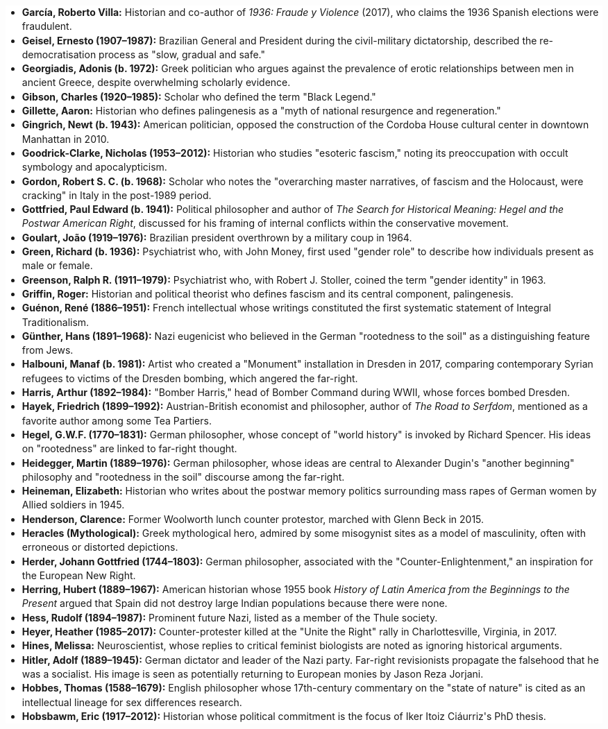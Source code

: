 - **García, Roberto Villa:** Historian and co-author of _1936: Fraude y Violence_ (2017), who claims the 1936 Spanish elections were fraudulent.
- **Geisel, Ernesto (1907–1987):** Brazilian General and President during the civil-military dictatorship, described the re-democratisation process as "slow, gradual and safe."
- **Georgiadis, Adonis (b. 1972):** Greek politician who argues against the prevalence of erotic relationships between men in ancient Greece, despite overwhelming scholarly evidence.
- **Gibson, Charles (1920–1985):** Scholar who defined the term "Black Legend."
- **Gillette, Aaron:** Historian who defines palingenesis as a "myth of national resurgence and regeneration."
- **Gingrich, Newt (b. 1943):** American politician, opposed the construction of the Cordoba House cultural center in downtown Manhattan in 2010.
- **Goodrick-Clarke, Nicholas (1953–2012):** Historian who studies "esoteric fascism," noting its preoccupation with occult symbology and apocalypticism.
- **Gordon, Robert S. C. (b. 1968):** Scholar who notes the "overarching master narratives, of fascism and the Holocaust, were cracking" in Italy in the post-1989 period.
- **Gottfried, Paul Edward (b. 1941):** Political philosopher and author of _The Search for Historical Meaning: Hegel and the Postwar American Right_, discussed for his framing of internal conflicts within the conservative movement.
- **Goulart, João (1919–1976):** Brazilian president overthrown by a military coup in 1964.
- **Green, Richard (b. 1936):** Psychiatrist who, with John Money, first used "gender role" to describe how individuals present as male or female.
- **Greenson, Ralph R. (1911–1979):** Psychiatrist who, with Robert J. Stoller, coined the term "gender identity" in 1963.
- **Griffin, Roger:** Historian and political theorist who defines fascism and its central component, palingenesis.
- **Guénon, René (1886–1951):** French intellectual whose writings constituted the first systematic statement of Integral Traditionalism.
- **Günther, Hans (1891–1968):** Nazi eugenicist who believed in the German "rootedness to the soil" as a distinguishing feature from Jews.
- **Halbouni, Manaf (b. 1981):** Artist who created a "Monument" installation in Dresden in 2017, comparing contemporary Syrian refugees to victims of the Dresden bombing, which angered the far-right.
- **Harris, Arthur (1892–1984):** "Bomber Harris," head of Bomber Command during WWII, whose forces bombed Dresden.
- **Hayek, Friedrich (1899–1992):** Austrian-British economist and philosopher, author of _The Road to Serfdom_, mentioned as a favorite author among some Tea Partiers.
- **Hegel, G.W.F. (1770–1831):** German philosopher, whose concept of "world history" is invoked by Richard Spencer. His ideas on "rootedness" are linked to far-right thought.
- **Heidegger, Martin (1889–1976):** German philosopher, whose ideas are central to Alexander Dugin's "another beginning" philosophy and "rootedness in the soil" discourse among the far-right.
- **Heineman, Elizabeth:** Historian who writes about the postwar memory politics surrounding mass rapes of German women by Allied soldiers in 1945.
- **Henderson, Clarence:** Former Woolworth lunch counter protestor, marched with Glenn Beck in 2015.
- **Heracles (Mythological):** Greek mythological hero, admired by some misogynist sites as a model of masculinity, often with erroneous or distorted depictions.
- **Herder, Johann Gottfried (1744–1803):** German philosopher, associated with the "Counter-Enlightenment," an inspiration for the European New Right.
- **Herring, Hubert (1889–1967):** American historian whose 1955 book _History of Latin America from the Beginnings to the Present_ argued that Spain did not destroy large Indian populations because there were none.
- **Hess, Rudolf (1894–1987):** Prominent future Nazi, listed as a member of the Thule society.
- **Heyer, Heather (1985–2017):** Counter-protester killed at the "Unite the Right" rally in Charlottesville, Virginia, in 2017.
- **Hines, Melissa:** Neuroscientist, whose replies to critical feminist biologists are noted as ignoring historical arguments.
- **Hitler, Adolf (1889–1945):** German dictator and leader of the Nazi party. Far-right revisionists propagate the falsehood that he was a socialist. His image is seen as potentially returning to European monies by Jason Reza Jorjani.
- **Hobbes, Thomas (1588–1679):** English philosopher whose 17th-century commentary on the "state of nature" is cited as an intellectual lineage for sex differences research.
- **Hobsbawm, Eric (1917–2012):** Historian whose political commitment is the focus of Iker Itoiz Ciáurriz's PhD thesis.